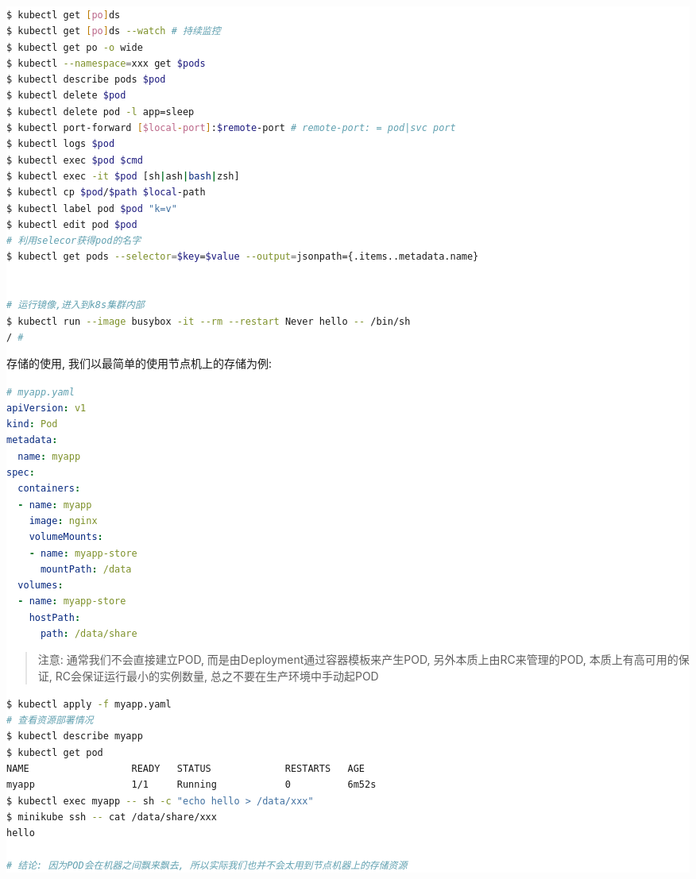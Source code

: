```bash
$ kubectl get [po]ds 
$ kubectl get [po]ds --watch # 持续监控
$ kubectl get po -o wide
$ kubectl --namespace=xxx get $pods
$ kubectl describe pods $pod
$ kubectl delete $pod
$ kubectl delete pod -l app=sleep 
$ kubectl port-forward [$local-port]:$remote-port # remote-port: = pod|svc port 
$ kubectl logs $pod
$ kubectl exec $pod $cmd
$ kubectl exec -it $pod [sh|ash|bash|zsh]
$ kubectl cp $pod/$path $local-path
$ kubectl label pod $pod "k=v"
$ kubectl edit pod $pod
# 利用selecor获得pod的名字
$ kubectl get pods --selector=$key=$value --output=jsonpath={.items..metadata.name}


# 运行镜像,进入到k8s集群内部
$ kubectl run --image busybox -it --rm --restart Never hello -- /bin/sh
/ #
```


存储的使用, 我们以最简单的使用节点机上的存储为例:
```yaml
# myapp.yaml
apiVersion: v1
kind: Pod
metadata:
  name: myapp
spec:
  containers:
  - name: myapp
    image: nginx
    volumeMounts:
    - name: myapp-store
      mountPath: /data
  volumes:
  - name: myapp-store
    hostPath:
      path: /data/share
```

> 注意: 通常我们不会直接建立POD,   而是由Deployment通过容器模板来产生POD, 另外本质上由RC来管理的POD, 本质上有高可用的保证, RC会保证运行最小的实例数量, 总之不要在生产环境中手动起POD

```sh
$ kubectl apply -f myapp.yaml
# 查看资源部署情况
$ kubectl describe myapp
$ kubectl get pod
NAME                  READY   STATUS             RESTARTS   AGE
myapp                 1/1     Running            0          6m52s
$ kubectl exec myapp -- sh -c "echo hello > /data/xxx"
$ minikube ssh -- cat /data/share/xxx
hello

# 结论: 因为POD会在机器之间飘来飘去, 所以实际我们也并不会太用到节点机器上的存储资源
```
